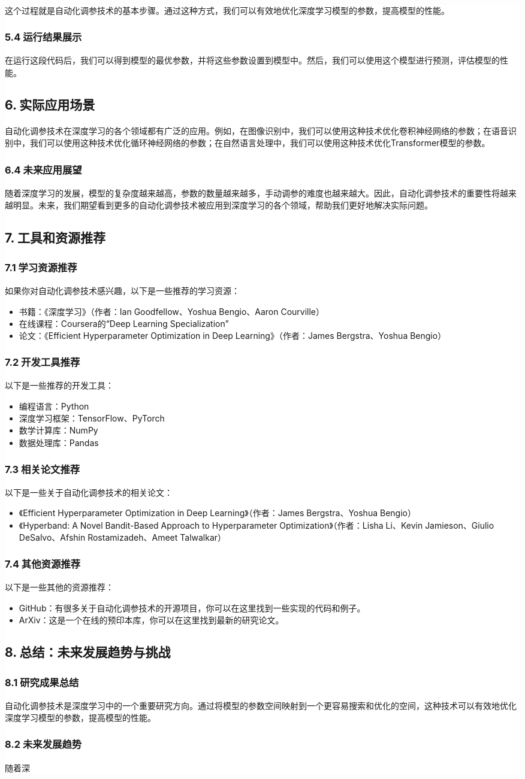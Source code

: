 这个过程就是自动化调参技术的基本步骤。通过这种方式，我们可以有效地优化深度学习模型的参数，提高模型的性能。

### 5.4 运行结果展示

在运行这段代码后，我们可以得到模型的最优参数，并将这些参数设置到模型中。然后，我们可以使用这个模型进行预测，评估模型的性能。

## 6. 实际应用场景

自动化调参技术在深度学习的各个领域都有广泛的应用。例如，在图像识别中，我们可以使用这种技术优化卷积神经网络的参数；在语音识别中，我们可以使用这种技术优化循环神经网络的参数；在自然语言处理中，我们可以使用这种技术优化Transformer模型的参数。

### 6.4 未来应用展望

随着深度学习的发展，模型的复杂度越来越高，参数的数量越来越多，手动调参的难度也越来越大。因此，自动化调参技术的重要性将越来越明显。未来，我们期望看到更多的自动化调参技术被应用到深度学习的各个领域，帮助我们更好地解决实际问题。

## 7. 工具和资源推荐

### 7.1 学习资源推荐

如果你对自动化调参技术感兴趣，以下是一些推荐的学习资源：

- 书籍：《深度学习》（作者：Ian Goodfellow、Yoshua Bengio、Aaron Courville）
- 在线课程：Coursera的“Deep Learning Specialization”
- 论文：《Efficient Hyperparameter Optimization in Deep Learning》（作者：James Bergstra、Yoshua Bengio）

### 7.2 开发工具推荐

以下是一些推荐的开发工具：

- 编程语言：Python
- 深度学习框架：TensorFlow、PyTorch
- 数学计算库：NumPy
- 数据处理库：Pandas

### 7.3 相关论文推荐

以下是一些关于自动化调参技术的相关论文：

- 《Efficient Hyperparameter Optimization in Deep Learning》（作者：James Bergstra、Yoshua Bengio）
- 《Hyperband: A Novel Bandit-Based Approach to Hyperparameter Optimization》（作者：Lisha Li、Kevin Jamieson、Giulio DeSalvo、Afshin Rostamizadeh、Ameet Talwalkar）

### 7.4 其他资源推荐

以下是一些其他的资源推荐：

- GitHub：有很多关于自动化调参技术的开源项目，你可以在这里找到一些实现的代码和例子。
- ArXiv：这是一个在线的预印本库，你可以在这里找到最新的研究论文。

## 8. 总结：未来发展趋势与挑战

### 8.1 研究成果总结

自动化调参技术是深度学习中的一个重要研究方向。通过将模型的参数空间映射到一个更容易搜索和优化的空间，这种技术可以有效地优化深度学习模型的参数，提高模型的性能。

### 8.2 未来发展趋势

随着深